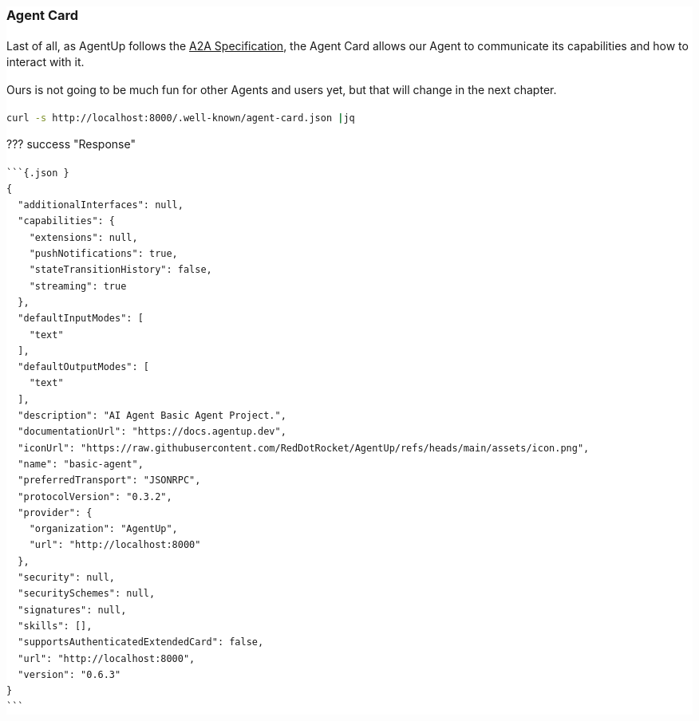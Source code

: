 ### Agent Card

Last of all, as AgentUp follows the [A2A Specification](https://a2a.spec), the Agent Card allows our Agent to communicate its capabilities and how to interact with it.

Ours is not going to be much fun for other Agents and users yet, but that will change in the next chapter.

```bash
curl -s http://localhost:8000/.well-known/agent-card.json |jq
```

??? success "Response"

    ```{.json }
    {
      "additionalInterfaces": null,
      "capabilities": {
        "extensions": null,
        "pushNotifications": true,
        "stateTransitionHistory": false,
        "streaming": true
      },
      "defaultInputModes": [
        "text"
      ],
      "defaultOutputModes": [
        "text"
      ],
      "description": "AI Agent Basic Agent Project.",
      "documentationUrl": "https://docs.agentup.dev",
      "iconUrl": "https://raw.githubusercontent.com/RedDotRocket/AgentUp/refs/heads/main/assets/icon.png",
      "name": "basic-agent",
      "preferredTransport": "JSONRPC",
      "protocolVersion": "0.3.2",
      "provider": {
        "organization": "AgentUp",
        "url": "http://localhost:8000"
      },
      "security": null,
      "securitySchemes": null,
      "signatures": null,
      "skills": [],
      "supportsAuthenticatedExtendedCard": false,
      "url": "http://localhost:8000",
      "version": "0.6.3"
    }
    ```
